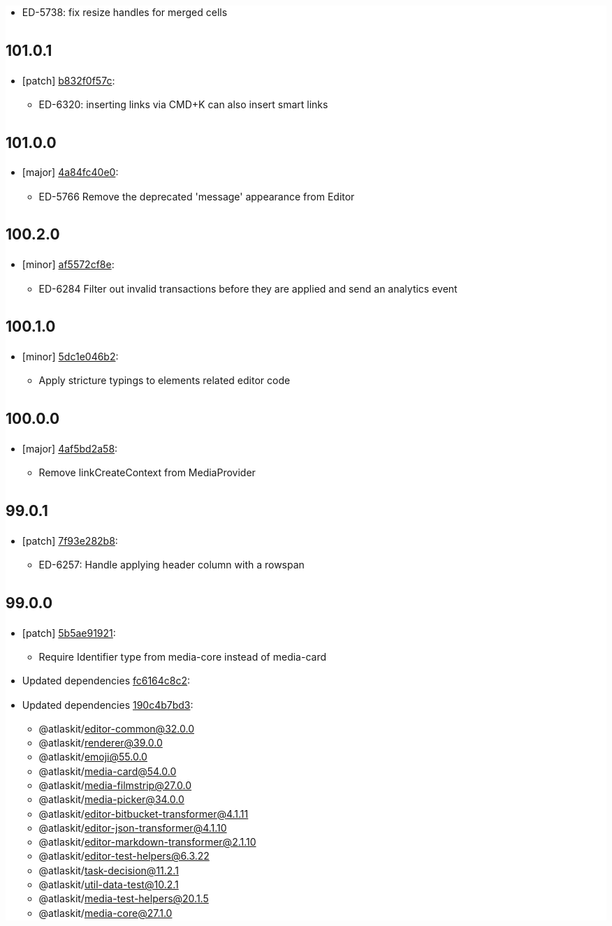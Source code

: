   - ED-5738: fix resize handles for merged cells

## 101.0.1
- [patch] [b832f0f57c](https://bitbucket.org/atlassian/atlaskit-mk-2/commits/b832f0f57c):

  - ED-6320: inserting links via CMD+K can also insert smart links

## 101.0.0
- [major] [4a84fc40e0](https://bitbucket.org/atlassian/atlaskit-mk-2/commits/4a84fc40e0):

  - ED-5766 Remove the deprecated 'message' appearance from Editor

## 100.2.0
- [minor] [af5572cf8e](https://bitbucket.org/atlassian/atlaskit-mk-2/commits/af5572cf8e):

  - ED-6284 Filter out invalid transactions before they are applied and send an analytics event

## 100.1.0
- [minor] [5dc1e046b2](https://bitbucket.org/atlassian/atlaskit-mk-2/commits/5dc1e046b2):

  - Apply stricture typings to elements related editor code

## 100.0.0
- [major] [4af5bd2a58](https://bitbucket.org/atlassian/atlaskit-mk-2/commits/4af5bd2a58):

  - Remove linkCreateContext from MediaProvider

## 99.0.1
- [patch] [7f93e282b8](https://bitbucket.org/atlassian/atlaskit-mk-2/commits/7f93e282b8):

  - ED-6257: Handle applying header column with a rowspan

## 99.0.0
- [patch] [5b5ae91921](https://bitbucket.org/atlassian/atlaskit-mk-2/commits/5b5ae91921):

  - Require Identifier type from media-core instead of media-card
- Updated dependencies [fc6164c8c2](https://bitbucket.org/atlassian/atlaskit-mk-2/commits/fc6164c8c2):
- Updated dependencies [190c4b7bd3](https://bitbucket.org/atlassian/atlaskit-mk-2/commits/190c4b7bd3):
  - @atlaskit/editor-common@32.0.0
  - @atlaskit/renderer@39.0.0
  - @atlaskit/emoji@55.0.0
  - @atlaskit/media-card@54.0.0
  - @atlaskit/media-filmstrip@27.0.0
  - @atlaskit/media-picker@34.0.0
  - @atlaskit/editor-bitbucket-transformer@4.1.11
  - @atlaskit/editor-json-transformer@4.1.10
  - @atlaskit/editor-markdown-transformer@2.1.10
  - @atlaskit/editor-test-helpers@6.3.22
  - @atlaskit/task-decision@11.2.1
  - @atlaskit/util-data-test@10.2.1
  - @atlaskit/media-test-helpers@20.1.5
  - @atlaskit/media-core@27.1.0
